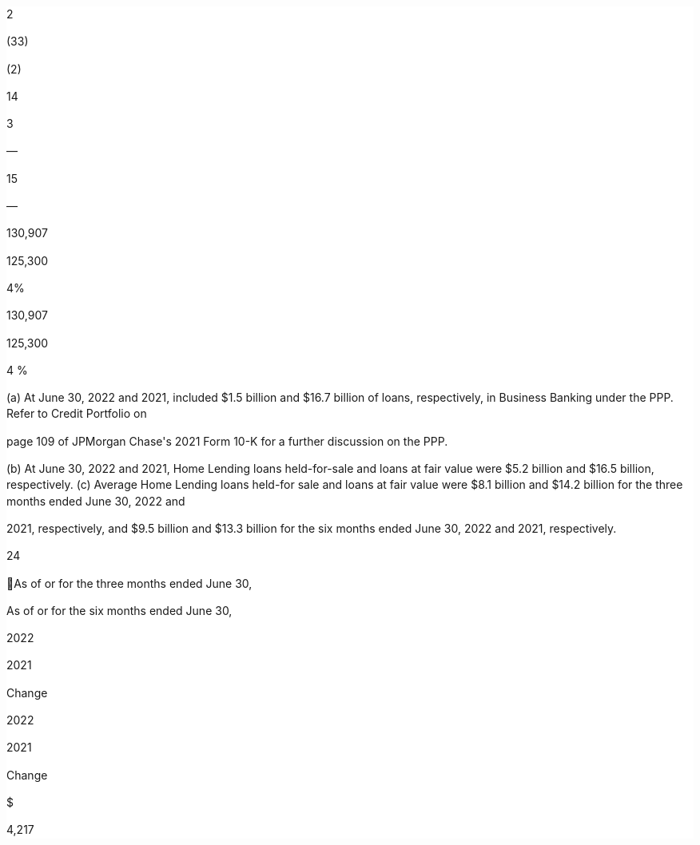  2

 (33)

 (2)

 14

 3

 —

 15

 —

  130,907

  125,300

4%

130,907

  125,300

 4  %

(a) At June 30, 2022 and 2021, included $1.5 billion and $16.7 billion of loans, respectively, in Business Banking under the PPP. Refer to Credit Portfolio on

page 109 of JPMorgan Chase's 2021 Form 10-K for a further discussion on the PPP.

(b) At June 30, 2022 and 2021, Home Lending loans held-for-sale and loans at fair value were $5.2 billion and $16.5 billion, respectively.
(c) Average Home Lending loans held-for sale and loans at fair value were $8.1 billion and $14.2 billion for the three months ended June 30, 2022 and

2021, respectively, and $9.5 billion and $13.3 billion for the six months ended June 30, 2022 and 2021, respectively.

24

As of or for the three months
ended June 30,

As of or for the six months
ended June 30,

2022

2021

Change

2022

2021

Change

$

4,217

